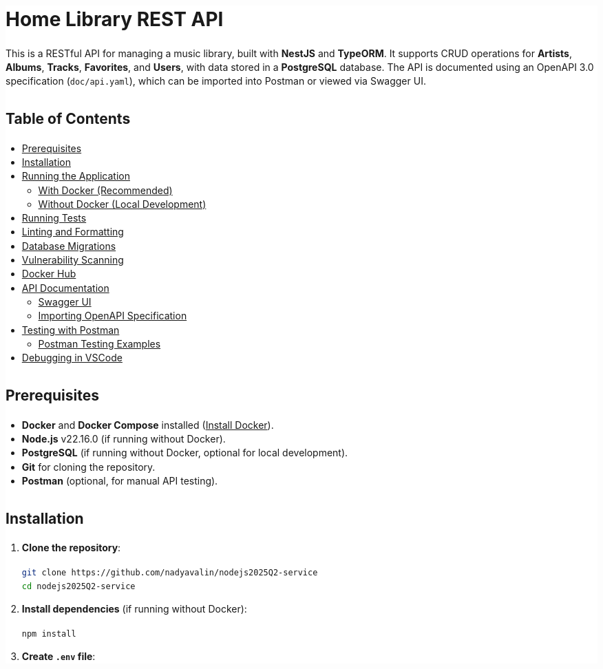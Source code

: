 # Home Library REST API

This is a RESTful API for managing a music library, built with **NestJS** and **TypeORM**. It supports CRUD operations for **Artists**, **Albums**, **Tracks**, **Favorites**, and **Users**, with data stored in a **PostgreSQL** database. The API is documented using an OpenAPI 3.0 specification (`doc/api.yaml`), which can be imported into Postman or viewed via Swagger UI.

## Table of Contents

- [Prerequisites](#prerequisites)
- [Installation](#installation)
- [Running the Application](#running-the-application)
  - [With Docker (Recommended)](#with-docker-recommended)
  - [Without Docker (Local Development)](#without-docker-local-development)
- [Running Tests](#running-tests)
- [Linting and Formatting](#linting-and-formatting)
- [Database Migrations](#database-migrations)
- [Vulnerability Scanning](#vulnerability-scanning)
- [Docker Hub](#docker-hub)
- [API Documentation](#api-documentation)
  - [Swagger UI](#swagger-ui)
  - [Importing OpenAPI Specification](#importing-openapi-specification)
- [Testing with Postman](#testing-with-postman)
  - [Postman Testing Examples](#postman-testing-examples)
- [Debugging in VSCode](#debugging-in-vscode)

## Prerequisites

- **Docker** and **Docker Compose** installed ([Install Docker](https://docs.docker.com/get-docker/)).
- **Node.js** v22.16.0 (if running without Docker).
- **PostgreSQL** (if running without Docker, optional for local development).
- **Git** for cloning the repository.
- **Postman** (optional, for manual API testing).

## Installation

1. **Clone the repository**:

   ```bash
   git clone https://github.com/nadyavalin/nodejs2025Q2-service
   cd nodejs2025Q2-service
   ```

2. **Install dependencies** (if running without Docker):

   ```bash
   npm install
   ```

3. **Create `.env` file**:
